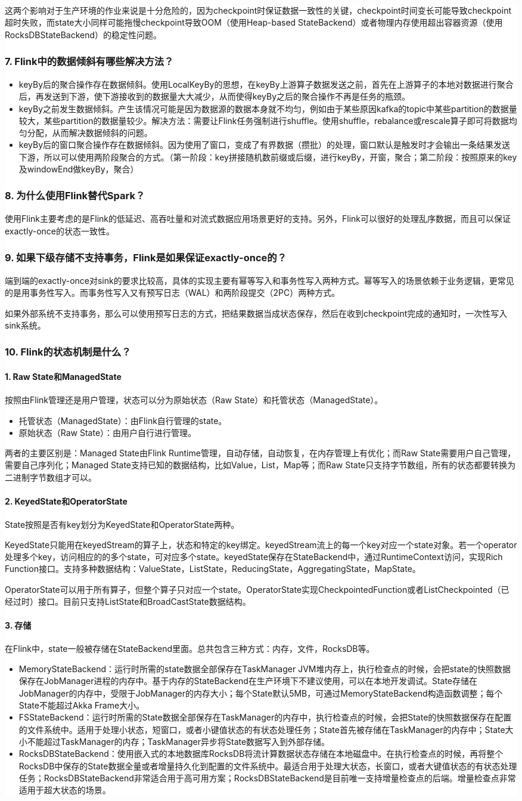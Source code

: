这两个影响对于生产环境的作业来说是十分危险的，因为checkpoint时保证数据一致性的关键，checkpoint时间变长可能导致checkpoint超时失败，而state大小同样可能拖慢checkpoint导致OOM（使用Heap-based StateBackend）或者物理内存使用超出容器资源（使用RocksDBStateBackend）的稳定性问题。

### 7. Flink中的数据倾斜有哪些解决方法？

- keyBy后的聚合操作存在数据倾斜。使用LocalKeyBy的思想，在keyBy上游算子数据发送之前，首先在上游算子的本地对数据进行聚合后，再发送到下游，使下游接收到的数据量大大减少，从而使得keyBy之后的聚合操作不再是任务的瓶颈。
- keyBy之前发生数据倾斜。产生该情况可能是因为数据源的数据本身就不均匀，例如由于某些原因kafka的topic中某些partition的数据量较大，某些partition的数据量较少。解决方法：需要让Flink任务强制进行shuffle。使用shuffle，rebalance或rescale算子即可将数据均匀分配，从而解决数据倾斜的问题。
- keyBy后的窗口聚合操作存在数据倾斜。因为使用了窗口，变成了有界数据（攒批）的处理，窗口默认是触发时才会输出一条结果发送下游，所以可以使用两阶段聚合的方式。（第一阶段：key拼接随机数前缀或后缀，进行keyBy，开窗，聚合；第二阶段：按照原来的key及windowEnd做keyBy，聚合）

### 8. 为什么使用Flink替代Spark？

使用Flink主要考虑的是Flink的低延迟、高吞吐量和对流式数据应用场景更好的支持。另外，Flink可以很好的处理乱序数据，而且可以保证exactly-once的状态一致性。

### 9. 如果下级存储不支持事务，Flink是如果保证exactly-once的？

端到端的exactly-once对sink的要求比较高，具体的实现主要有幂等写入和事务性写入两种方式。幂等写入的场景依赖于业务逻辑，更常见的是用事务性写入。而事务性写入又有预写日志（WAL）和两阶段提交（2PC）两种方式。

如果外部系统不支持事务，那么可以使用预写日志的方式，把结果数据当成状态保存，然后在收到checkpoint完成的通知时，一次性写入sink系统。

### 10. Flink的状态机制是什么？

#### 1. Raw State和ManagedState

按照由Flink管理还是用户管理，状态可以分为原始状态（Raw State）和托管状态（ManagedState）。

- 托管状态（ManagedState）：由Flink自行管理的state。
- 原始状态（Raw State）：由用户自行进行管理。

两者的主要区别是：Managed State由Flink Runtime管理，自动存储，自动恢复，在内存管理上有优化；而Raw State需要用户自己管理，需要自己序列化；Managed State支持已知的数据结构，比如Value，List，Map等；而Raw State只支持字节数组，所有的状态都要转换为二进制字节数组才可以。

#### 2. KeyedState和OperatorState

State按照是否有key划分为KeyedState和OperatorState两种。

KeyedState只能用在keyedStream的算子上，状态和特定的key绑定。keyedStream流上的每一个key对应一个state对象。若一个operator处理多个key，访问相应的的多个state，可对应多个state。keyedState保存在StateBackend中，通过RuntimeContext访问，实现Rich Function接口。支持多种数据结构：ValueState，ListState，ReducingState，AggregatingState，MapState。

OperatorState可以用于所有算子，但整个算子只对应一个state。OperatorState实现CheckpointedFunction或者ListCheckpointed（已经过时）接口。目前只支持ListState和BroadCastState数据结构。

#### 3. 存储

在Flink中，state一般被存储在StateBackend里面。总共包含三种方式：内存，文件，RocksDB等。

- MemoryStateBackend：运行时所需的state数据全部保存在TaskManager JVM堆内存上，执行检查点的时候，会把state的快照数据保存在JobManager进程的内存中。基于内存的StateBackend在生产环境下不建议使用，可以在本地开发调试。State存储在JobManager的内存中，受限于JobManager的内存大小；每个State默认5MB，可通过MemoryStateBackend构造函数调整；每个State不能超过Akka Frame大小。
- FSStateBackend：运行时所需的State数据全部保存在TaskManager的内存中，执行检查点的时候，会把State的快照数据保存在配置的文件系统中。适用于处理小状态，短窗口，或者小键值状态的有状态处理任务；State首先被存储在TaskManager的内存中；State大小不能超过TaskManager的内存；TaskManager异步将State数据写入到外部存储。
- RocksDBStateBackend：使用嵌入式的本地数据库RocksDB将流计算数据状态存储在本地磁盘中。在执行检查点的时候，再将整个RocksDB中保存的State数据全量或者增量持久化到配置的文件系统中。最适合用于处理大状态，长窗口，或者大键值状态的有状态处理任务；RocksDBStateBackend非常适合用于高可用方案；RocksDBStateBackend是目前唯一支持增量检查点的后端。增量检查点非常适用于超大状态的场景。
